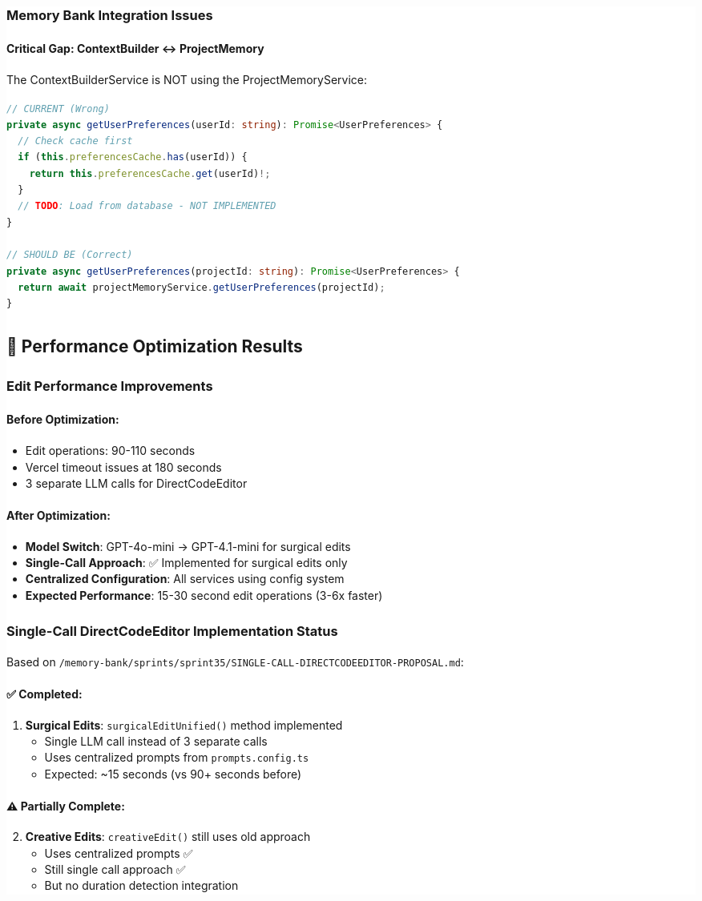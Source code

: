 ### Memory Bank Integration Issues

#### **Critical Gap: ContextBuilder ↔ ProjectMemory**
The ContextBuilderService is NOT using the ProjectMemoryService:

```typescript
// CURRENT (Wrong)
private async getUserPreferences(userId: string): Promise<UserPreferences> {
  // Check cache first
  if (this.preferencesCache.has(userId)) {
    return this.preferencesCache.get(userId)!;
  }
  // TODO: Load from database - NOT IMPLEMENTED
}

// SHOULD BE (Correct)
private async getUserPreferences(projectId: string): Promise<UserPreferences> {
  return await projectMemoryService.getUserPreferences(projectId);
}
```

## 🔄 Performance Optimization Results

### Edit Performance Improvements

#### **Before Optimization**:
- Edit operations: 90-110 seconds
- Vercel timeout issues at 180 seconds
- 3 separate LLM calls for DirectCodeEditor

#### **After Optimization**:
- **Model Switch**: GPT-4o-mini → GPT-4.1-mini for surgical edits
- **Single-Call Approach**: ✅ Implemented for surgical edits only
- **Centralized Configuration**: All services using config system
- **Expected Performance**: 15-30 second edit operations (3-6x faster)

### Single-Call DirectCodeEditor Implementation Status

Based on `/memory-bank/sprints/sprint35/SINGLE-CALL-DIRECTCODEEDITOR-PROPOSAL.md`:

#### **✅ Completed**:
1. **Surgical Edits**: `surgicalEditUnified()` method implemented
   - Single LLM call instead of 3 separate calls
   - Uses centralized prompts from `prompts.config.ts`
   - Expected: ~15 seconds (vs 90+ seconds before)

#### **⚠️ Partially Complete**:
2. **Creative Edits**: `creativeEdit()` still uses old approach
   - Uses centralized prompts ✅
   - Still single call approach ✅
   - But no duration detection integration
